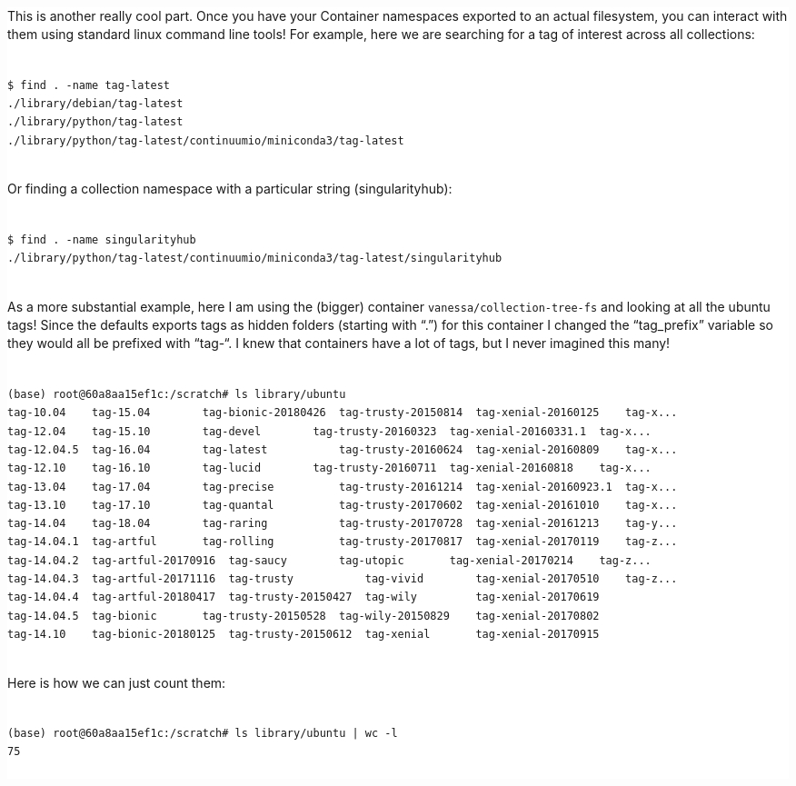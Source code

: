 <p>This is another really cool part. Once you have your Container namespaces exported to
an actual filesystem, you can interact with them using standard linux command line tools! 
For example, here we are searching for a tag of interest across all collections:</p>

<div class="language-bash highlighter-rouge"><div class="highlight"><pre class="highlight"><code>
<span class="nv">$ </span>find <span class="nb">.</span> <span class="nt">-name</span> tag-latest
./library/debian/tag-latest
./library/python/tag-latest
./library/python/tag-latest/continuumio/miniconda3/tag-latest

</code></pre></div></div>

<p>Or finding a collection namespace with a particular string (singularityhub):</p>

<div class="language-bash highlighter-rouge"><div class="highlight"><pre class="highlight"><code>
<span class="nv">$ </span>find <span class="nb">.</span> <span class="nt">-name</span> singularityhub
./library/python/tag-latest/continuumio/miniconda3/tag-latest/singularityhub

</code></pre></div></div>

<p>As a more substantial example, here I am using the (bigger) container <code class="highlighter-rouge">vanessa/collection-tree-fs</code>
and looking at all the ubuntu tags! Since the defaults exports tags as hidden folders (starting with “.”)
for this container I changed the “tag_prefix” variable so they would all be prefixed with “tag-“. I knew
that containers have a lot of tags, but I never imagined this many!</p>

<div class="language-bash highlighter-rouge"><div class="highlight"><pre class="highlight"><code>
<span class="o">(</span>base<span class="o">)</span> root@60a8aa15ef1c:/scratch# <span class="nb">ls </span>library/ubuntu
tag-10.04    tag-15.04		  tag-bionic-20180426  tag-trusty-20150814  tag-xenial-20160125    tag-x...
tag-12.04    tag-15.10		  tag-devel	       tag-trusty-20160323  tag-xenial-20160331.1  tag-x...
tag-12.04.5  tag-16.04		  tag-latest	       tag-trusty-20160624  tag-xenial-20160809    tag-x...
tag-12.10    tag-16.10		  tag-lucid	       tag-trusty-20160711  tag-xenial-20160818    tag-x...
tag-13.04    tag-17.04		  tag-precise	       tag-trusty-20161214  tag-xenial-20160923.1  tag-x...
tag-13.10    tag-17.10		  tag-quantal	       tag-trusty-20170602  tag-xenial-20161010    tag-x...
tag-14.04    tag-18.04		  tag-raring	       tag-trusty-20170728  tag-xenial-20161213    tag-y...
tag-14.04.1  tag-artful		  tag-rolling	       tag-trusty-20170817  tag-xenial-20170119    tag-z...
tag-14.04.2  tag-artful-20170916  tag-saucy	       tag-utopic	    tag-xenial-20170214    tag-z...
tag-14.04.3  tag-artful-20171116  tag-trusty	       tag-vivid	    tag-xenial-20170510    tag-z...
tag-14.04.4  tag-artful-20180417  tag-trusty-20150427  tag-wily		    tag-xenial-20170619
tag-14.04.5  tag-bionic		  tag-trusty-20150528  tag-wily-20150829    tag-xenial-20170802
tag-14.10    tag-bionic-20180125  tag-trusty-20150612  tag-xenial	    tag-xenial-20170915

</code></pre></div></div>

<p>Here is how we can just count them:</p>

<div class="language-bash highlighter-rouge"><div class="highlight"><pre class="highlight"><code>
<span class="o">(</span>base<span class="o">)</span> root@60a8aa15ef1c:/scratch# <span class="nb">ls </span>library/ubuntu | wc <span class="nt">-l</span>
75

</code></pre></div></div>
